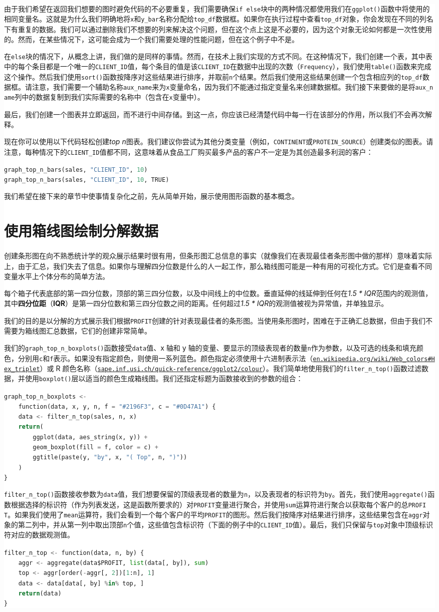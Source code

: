 由于我们希望在返回我们想要的图时避免代码的不必要重复，我们需要确保`if else`块中的两种情况都使用我们在`ggplot()`函数中将使用的相同变量名。这就是为什么我们明确地将`x`和`y_bar`名称分配给`top_df`数据框。如果你在执行过程中查看`top_df`对象，你会发现在不同的列名下有重复的数据。我们可以通过删除我们不想要的列来解决这个问题，但在这个点上这是不必要的，因为这个对象无论如何都是一次性使用的。然而，在某些情况下，这可能会成为一个我们需要处理的性能问题，但在这个例子中不是。

在`else`块的情况下，从概念上讲，我们做的是同样的事情。然而，在技术上我们实现的方式不同。在这种情况下，我们创建一个表，其中表中的每个条目都是一个唯一的`CLIENT_ID`值，每个条目的值是该`CLIENT_ID`在数据中出现的次数（`Frequency`），我们使用`table()`函数来完成这个操作。然后我们使用`sort()`函数按降序对这些结果进行排序，并取前`n`个结果。然后我们使用这些结果创建一个包含相应列的`top_df`数据框。请注意，我们需要一个辅助名称`aux_name`来为`x`变量命名，因为我们不能通过指定变量名来创建数据框。我们接下来要做的是将`aux_name`列中的数据复制到我们实际需要的名称中（包含在`x`变量中）。

最后，我们创建一个图表并立即返回，而不进行中间存储。到这一点，你应该已经清楚代码中每一行在该部分的作用，所以我们不会再次解释。

现在你可以使用以下代码轻松创建*top n*图表。我们建议你尝试为其他分类变量（例如，`CONTINENT`或`PROTEIN_SOURCE`）创建类似的图表。请注意，每种情况下的`CLIENT_ID`值都不同，这意味着从食品工厂购买最多产品的客户不一定是为其创造最多利润的客户：

```py
graph_top_n_bars(sales, "CLIENT_ID", 10)
graph_top_n_bars(sales, "CLIENT_ID", 10, TRUE)
```

我们希望在接下来的章节中使事情复杂化之前，先从简单开始，展示使用图形函数的基本概念。

# 使用箱线图绘制分解数据

创建条形图在向不熟悉统计学的观众展示结果时很有用，但条形图汇总信息的事实（就像我们在表现最佳者条形图中做的那样）意味着实际上，由于汇总，我们失去了信息。如果你与理解四分位数是什么的人一起工作，那么箱线图可能是一种有用的可视化方式。它们是查看不同变量水平上个体分布的简单方法。

每个箱子代表底部的第一四分位数，顶部的第三四分位数，以及中间线上的中位数。垂直延伸的线延伸到任何在*1.5 * IQR*范围内的观测值，其中**四分位距**（**IQR**）是第一四分位数和第三四分位数之间的距离。任何超过*1.5 * IQR*的观测值被视为异常值，并单独显示。

我们的目的是以分解的方式展示我们根据`PROFIT`创建的针对表现最佳者的条形图。当使用条形图时，困难在于正确汇总数据，但由于我们不需要为箱线图汇总数据，它们的创建非常简单。

我们的`graph_top_n_boxplots()`函数接受`data`值、x 轴和 y 轴的变量、要显示的顶级表现者的数量`n`作为参数，以及可选的线条和填充颜色，分别用`c`和`f`表示。如果没有指定颜色，则使用一系列蓝色。颜色指定必须使用十六进制表示法（[`en.wikipedia.org/wiki/Web_colors#Hex_triplet`](https://en.wikipedia.org/wiki/Web_colors#Hex_triplet)）或 R 颜色名称（[`sape.inf.usi.ch/quick-reference/ggplot2/colour`](http://sape.inf.usi.ch/quick-reference/ggplot2/colour)）。我们简单地使用我们的`filter_n_top()`函数过滤数据，并使用`boxplot()`层以适当的颜色生成箱线图。我们还指定标题为函数接收到的参数的组合：

```py
graph_top_n_boxplots <- 
    function(data, x, y, n, f = "#2196F3", c = "#0D47A1") {
    data <- filter_n_top(sales, n, x)
    return(
        ggplot(data, aes_string(x, y)) +
        geom_boxplot(fill = f, color = c) +
        ggtitle(paste(y, "by", x, "( Top", n, ")"))
    )
}
```

`filter_n_top()`函数接收参数为`data`值，我们想要保留的顶级表现者的数量为`n`，以及表现者的标识符为`by`。首先，我们使用`aggregate()`函数根据选择的标识符（作为列表发送，这是函数所要求的）对`PROFIT`变量进行聚合，并使用`sum`运算符进行聚合以获取每个客户的总`PROFIT`。如果我们使用了`mean`运算符，我们会看到一个每个客户的平均`PROFIT`的图形。然后我们按降序对结果进行排序，这些结果包含在`aggr`对象的第二列中，并从第一列中取出顶部`n`个值，这些值包含标识符（下面的例子中的`CLIENT_ID`值）。最后，我们只保留与`top`对象中顶级标识符对应的数据观测值。

```py
filter_n_top <- function(data, n, by) {
    aggr <- aggregate(data$PROFIT, list(data[, by]), sum)
    top <- aggr[order(-aggr[, 2])[1:n], 1]
    data <- data[data[, by] %in% top, ]
    return(data)
}
```
